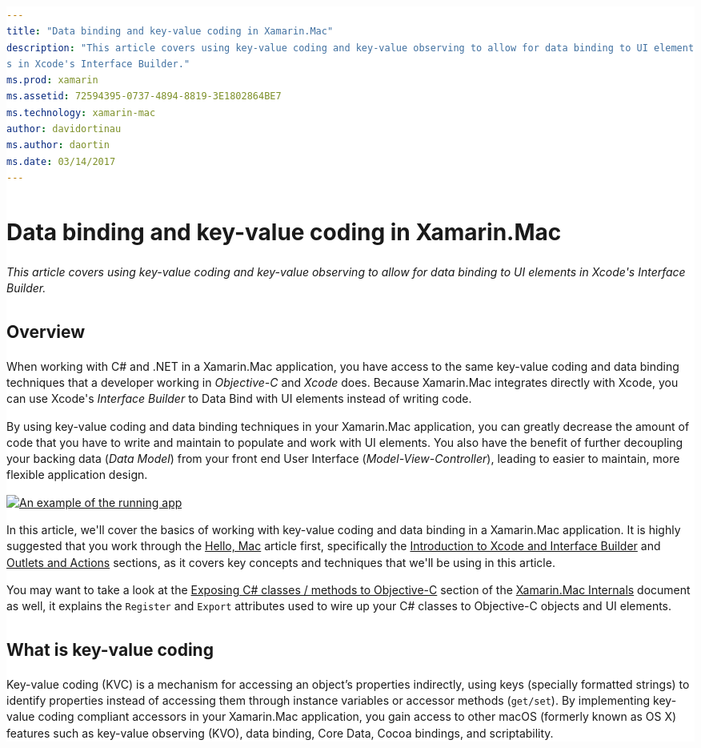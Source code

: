 ```yaml
---
title: "Data binding and key-value coding in Xamarin.Mac"
description: "This article covers using key-value coding and key-value observing to allow for data binding to UI elements in Xcode's Interface Builder."
ms.prod: xamarin
ms.assetid: 72594395-0737-4894-8819-3E1802864BE7
ms.technology: xamarin-mac
author: davidortinau
ms.author: daortin
ms.date: 03/14/2017
---
```


# Data binding and key-value coding in Xamarin.Mac

_This article covers using key-value coding and key-value observing to allow for data binding to UI elements in Xcode's Interface Builder._

## Overview

When working with C# and .NET in a Xamarin.Mac application, you have access to the same key-value coding and data binding techniques that a developer working in *Objective-C* and *Xcode* does. Because Xamarin.Mac integrates directly with Xcode, you can use Xcode's _Interface Builder_ to Data Bind with UI elements instead of writing code.

By using key-value coding and data binding techniques in your Xamarin.Mac application, you can greatly decrease the amount of code that you have to write and maintain to populate and work with UI elements. You also have the benefit of further decoupling your backing data (_Data Model_) from your front end User Interface (_Model-View-Controller_), leading to easier to maintain, more flexible application design.

[![An example of the running app](databinding-images/intro01.png "An example of the running app")](databinding-images/intro01-large.png#lightbox)

In this article, we'll cover the basics of working with key-value coding and data binding in a Xamarin.Mac application. It is highly suggested that you work through the [Hello, Mac](~/mac/get-started/hello-mac.md) article first, specifically the [Introduction to Xcode and Interface Builder](~/mac/get-started/hello-mac.md#introduction-to-xcode-and-interface-builder) and [Outlets and Actions](~/mac/get-started/hello-mac.md#outlets-and-actions) sections, as it covers key concepts and techniques that we'll be using in this article.

You may want to take a look at the [Exposing C# classes / methods to Objective-C](~/mac/internals/how-it-works.md) section of the [Xamarin.Mac Internals](~/mac/internals/how-it-works.md) document as well, it explains the `Register` and `Export` attributes used to wire up your C# classes to Objective-C objects and UI elements.

<a name="What_is_Key-Value_Coding"></a>

## What is key-value coding

Key-value coding (KVC) is a mechanism for accessing an object’s properties indirectly, using keys (specially formatted strings) to identify properties instead of accessing them through instance variables or accessor methods (`get/set`). By implementing key-value coding compliant accessors in your Xamarin.Mac application, you gain access to other macOS (formerly known as OS X) features such as key-value observing (KVO), data binding, Core Data, Cocoa bindings, and scriptability.
